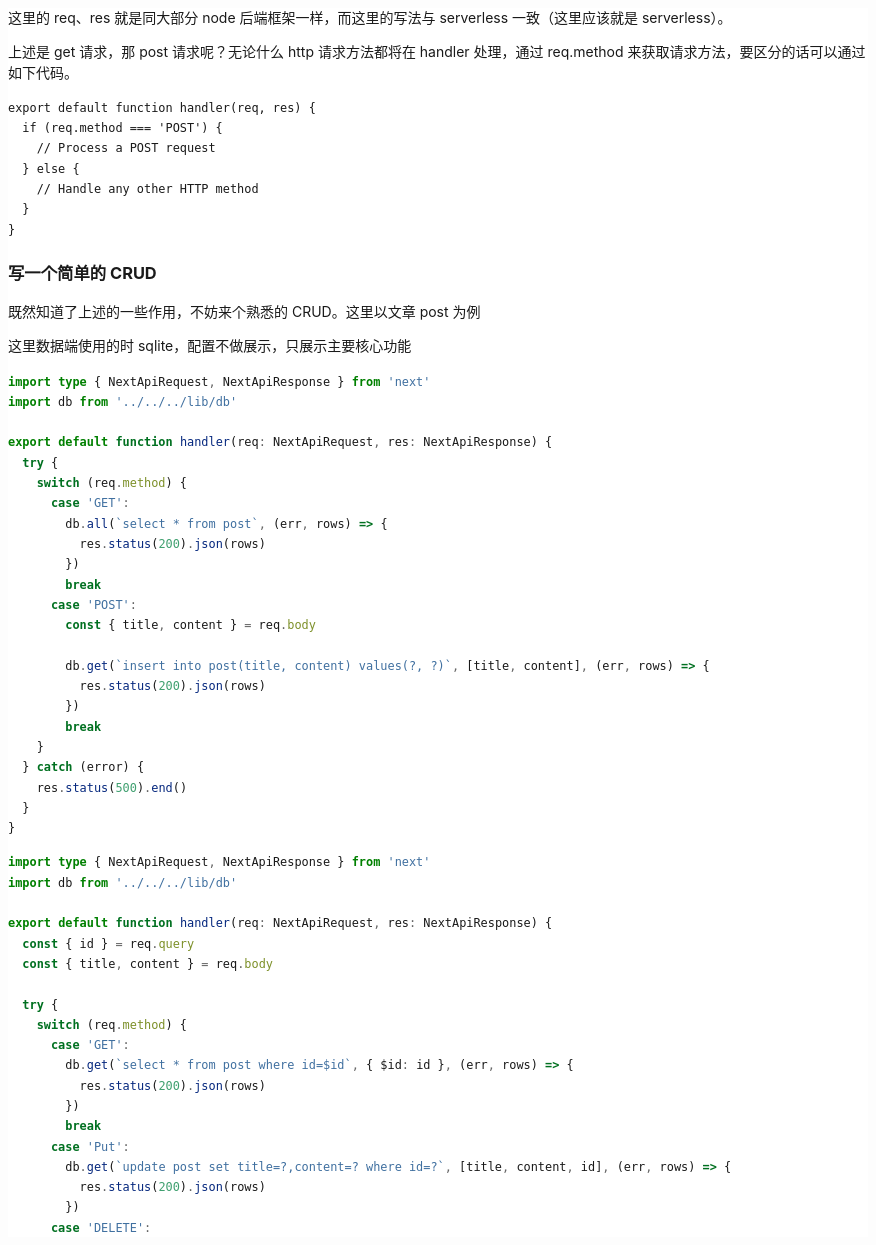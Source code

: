 这里的 req、res 就是同大部分 node 后端框架一样，而这里的写法与 serverless 一致（这里应该就是 serverless）。

上述是 get 请求，那 post 请求呢？无论什么 http 请求方法都将在 handler 处理，通过 req.method 来获取请求方法，要区分的话可以通过如下代码。

```tsx
export default function handler(req, res) {
  if (req.method === 'POST') {
    // Process a POST request
  } else {
    // Handle any other HTTP method
  }
}
```

### 写一个简单的 CRUD

既然知道了上述的一些作用，不妨来个熟悉的 CRUD。这里以文章 post 为例

这里数据端使用的时 sqlite，配置不做展示，只展示主要核心功能

```typescript title="api/post/index.ts"
import type { NextApiRequest, NextApiResponse } from 'next'
import db from '../../../lib/db'

export default function handler(req: NextApiRequest, res: NextApiResponse) {
  try {
    switch (req.method) {
      case 'GET':
        db.all(`select * from post`, (err, rows) => {
          res.status(200).json(rows)
        })
        break
      case 'POST':
        const { title, content } = req.body

        db.get(`insert into post(title, content) values(?, ?)`, [title, content], (err, rows) => {
          res.status(200).json(rows)
        })
        break
    }
  } catch (error) {
    res.status(500).end()
  }
}
```

```typescript title="api/post/[id].ts"
import type { NextApiRequest, NextApiResponse } from 'next'
import db from '../../../lib/db'

export default function handler(req: NextApiRequest, res: NextApiResponse) {
  const { id } = req.query
  const { title, content } = req.body

  try {
    switch (req.method) {
      case 'GET':
        db.get(`select * from post where id=$id`, { $id: id }, (err, rows) => {
          res.status(200).json(rows)
        })
        break
      case 'Put':
        db.get(`update post set title=?,content=? where id=?`, [title, content, id], (err, rows) => {
          res.status(200).json(rows)
        })
      case 'DELETE':
```